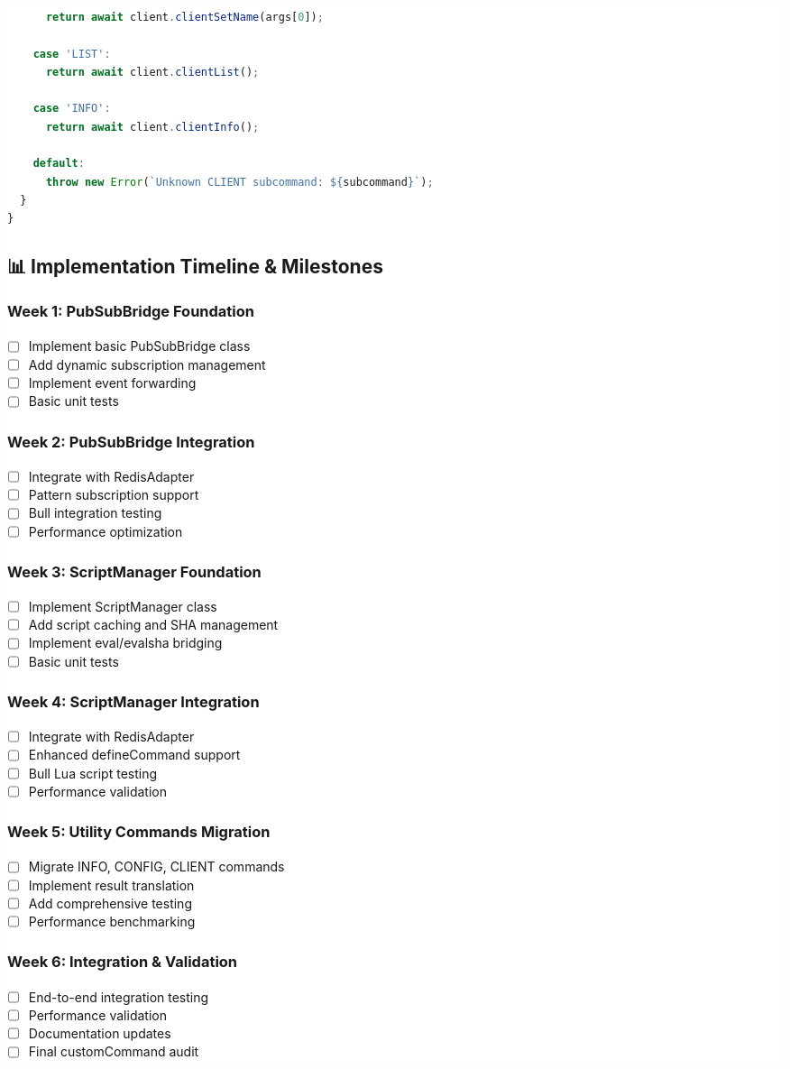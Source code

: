 ```typescript
      return await client.clientSetName(args[0]);
      
    case 'LIST':
      return await client.clientList();
      
    case 'INFO':
      return await client.clientInfo();
      
    default:
      throw new Error(`Unknown CLIENT subcommand: ${subcommand}`);
  }
}
```

## 📊 **Implementation Timeline & Milestones**

### **Week 1: PubSubBridge Foundation**
- [ ] Implement basic PubSubBridge class
- [ ] Add dynamic subscription management
- [ ] Implement event forwarding
- [ ] Basic unit tests

### **Week 2: PubSubBridge Integration**
- [ ] Integrate with RedisAdapter
- [ ] Pattern subscription support
- [ ] Bull integration testing
- [ ] Performance optimization

### **Week 3: ScriptManager Foundation**
- [ ] Implement ScriptManager class
- [ ] Add script caching and SHA management
- [ ] Implement eval/evalsha bridging
- [ ] Basic unit tests

### **Week 4: ScriptManager Integration**
- [ ] Integrate with RedisAdapter
- [ ] Enhanced defineCommand support
- [ ] Bull Lua script testing
- [ ] Performance validation

### **Week 5: Utility Commands Migration**
- [ ] Migrate INFO, CONFIG, CLIENT commands
- [ ] Implement result translation
- [ ] Add comprehensive testing
- [ ] Performance benchmarking

### **Week 6: Integration & Validation**
- [ ] End-to-end integration testing
- [ ] Performance validation
- [ ] Documentation updates
- [ ] Final customCommand audit
